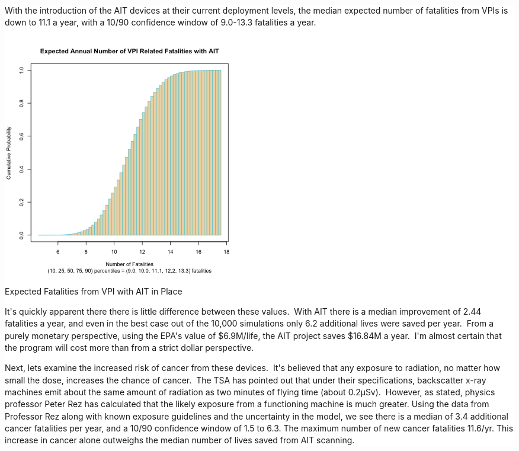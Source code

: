 With the introduction of the AIT devices at their current deployment levels, the median expected number of fatalities from VPIs is down to 11.1 a year, with a 10/90 confidence window of 9.0-13.3 fatalities a year.

<div class="image caption center">
    <img src="/weblog/media/2010/11/expected_ait_vpi_fatalities.png" alt="Expected Fatalities from VPI with AIT in Place">
    <p>Expected Fatalities from VPI with AIT in Place</p>
</div>

It's quickly apparent there there is little difference between these values.  With AIT there is a median improvement of 2.44 fatalities a year, and even in the best case out of the 10,000 simulations only 6.2 additional lives were saved per year.  From a purely monetary perspective, using the EPA's value of $6.9M/life, the AIT project saves $16.84M a year.  I'm almost certain that the program will cost more than from a strict dollar perspective.

Next, lets examine the increased risk of cancer from these devices.  It's believed that any exposure to radiation, no matter how small the dose, increases the chance of cancer.  The TSA has pointed out that under their specifications, backscatter x-ray machines emit about the same amount of radiation as two minutes of flying time (about 0.2µSv).  However, as stated, physics professor Peter Rez has calculated that the likely exposure from a functioning machine is much greater. Using the data from Professor Rez along with known exposure guidelines and the uncertainty in the model, we see there is a median of 3.4 additional cancer fatalities per year, and a 10/90 confidence window of 1.5 to 6.3. The maximum number of new cancer fatalities 11.6/yr. This increase in cancer alone outweighs the median number of lives saved from AIT scanning.

<div class="image caption center">